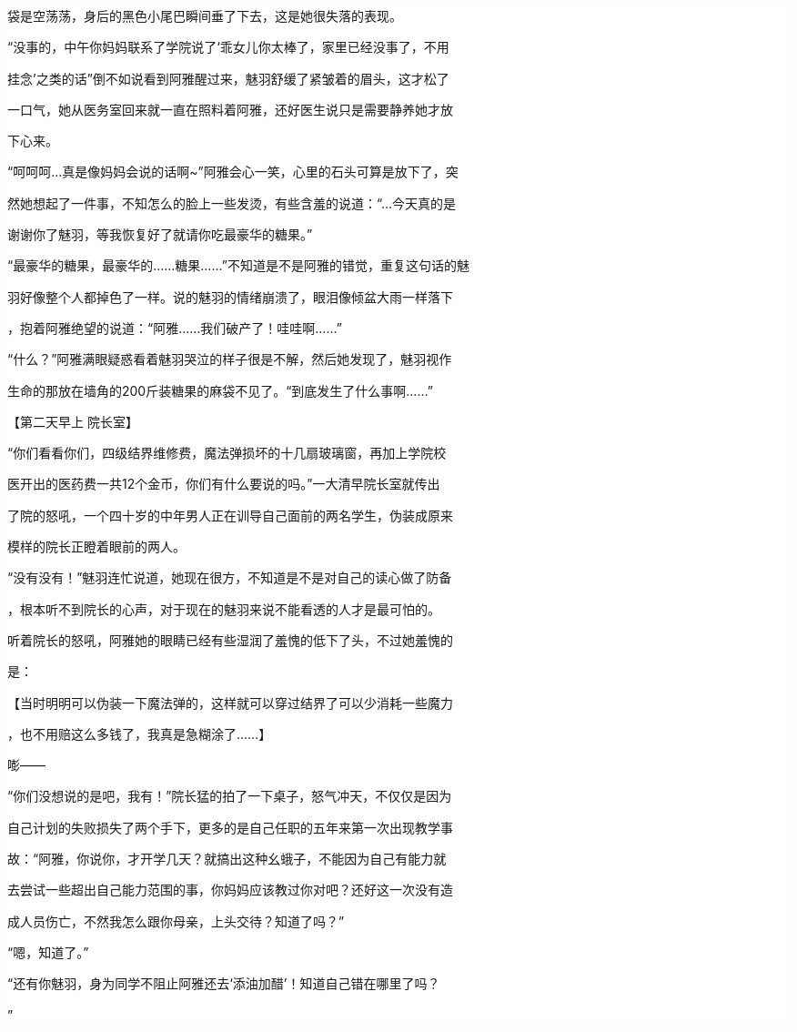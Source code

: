 袋是空荡荡，身后的黑色小尾巴瞬间垂了下去，这是她很失落的表现。

“没事的，中午你妈妈联系了学院说了‘乖女儿你太棒了，家里已经没事了，不用

挂念’之类的话”倒不如说看到阿雅醒过来，魅羽舒缓了紧皱着的眉头，这才松了

一口气，她从医务室回来就一直在照料着阿雅，还好医生说只是需要静养她才放

下心来。

“呵呵呵…真是像妈妈会说的话啊~”阿雅会心一笑，心里的石头可算是放下了，突

然她想起了一件事，不知怎么的脸上一些发烫，有些含羞的说道：“…今天真的是

谢谢你了魅羽，等我恢复好了就请你吃最豪华的糖果。”

“最豪华的糖果，最豪华的……糖果……”不知道是不是阿雅的错觉，重复这句话的魅

羽好像整个人都掉色了一样。说的魅羽的情绪崩溃了，眼泪像倾盆大雨一样落下

，抱着阿雅绝望的说道：“阿雅……我们破产了！哇哇啊……”

“什么？”阿雅满眼疑惑看着魅羽哭泣的样子很是不解，然后她发现了，魅羽视作

生命的那放在墙角的200斤装糖果的麻袋不见了。“到底发生了什么事啊……”

【第二天早上 院长室】

“你们看看你们，四级结界维修费，魔法弹损坏的十几扇玻璃窗，再加上学院校

医开出的医药费一共12个金币，你们有什么要说的吗。”一大清早院长室就传出

了院的怒吼，一个四十岁的中年男人正在训导自己面前的两名学生，伪装成原来

模样的院长正瞪着眼前的两人。

“没有没有！”魅羽连忙说道，她现在很方，不知道是不是对自己的读心做了防备

，根本听不到院长的心声，对于现在的魅羽来说不能看透的人才是最可怕的。

听着院长的怒吼，阿雅她的眼睛已经有些湿润了羞愧的低下了头，不过她羞愧的

是：

【当时明明可以伪装一下魔法弹的，这样就可以穿过结界了可以少消耗一些魔力

，也不用赔这么多钱了，我真是急糊涂了……】

嘭——

“你们没想说的是吧，我有！”院长猛的拍了一下桌子，怒气冲天，不仅仅是因为

自己计划的失败损失了两个手下，更多的是自己任职的五年来第一次出现教学事

故：“阿雅，你说你，才开学几天？就搞出这种幺蛾子，不能因为自己有能力就

去尝试一些超出自己能力范围的事，你妈妈应该教过你对吧？还好这一次没有造

成人员伤亡，不然我怎么跟你母亲，上头交待？知道了吗？”

“嗯，知道了。”

“还有你魅羽，身为同学不阻止阿雅还去‘添油加醋’！知道自己错在哪里了吗？

”
